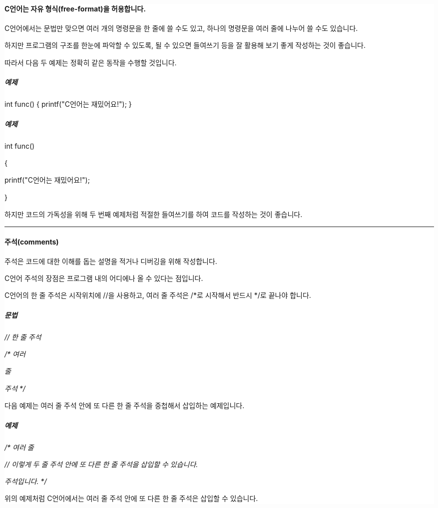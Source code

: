 #### C언어는 자유 형식(free-format)을 허용합니다.

C언어에서는 문법만 맞으면 여러 개의 명령문을 한 줄에 쓸 수도 있고, 하나의 명령문을 여러 줄에 나누어 쓸 수도 있습니다.

하지만 프로그램의 구조를 한눈에 파악할 수 있도록, 될 수 있으면 들여쓰기 등을 잘 활용해 보기 좋게 작성하는 것이 좋습니다.

 

따라서 다음 두 예제는 정확히 같은 동작을 수행할 것입니다.

##### 예제

int func() { printf("C언어는 재밌어요!"); }

##### 예제

int func()

{

  printf("C언어는 재밌어요!");

}

 

하지만 코드의 가독성을 위해 두 번째 예제처럼 적절한 들여쓰기를 하여 코드를 작성하는 것이 좋습니다.

------

#### 주석(comments)

주석은 코드에 대한 이해를 돕는 설명을 적거나 디버깅을 위해 작성합니다.

C언어 주석의 장점은 프로그램 내의 어디에나 올 수 있다는 점입니다.

 

C언어의 한 줄 주석은 시작위치에 //을 사용하고, 여러 줄 주석은 /*로 시작해서 반드시 */로 끝나야 합니다.

##### 문법

*// 한 줄 주석*

*/\* 여러*

  *줄*

  *주석 \*/*

 

다음 예제는 여러 줄 주석 안에 또 다른 한 줄 주석을 중첩해서 삽입하는 예제입니다.

##### 예제

*/\* 여러 줄*

  *// 이렇게 두 줄 주석 안에 또 다른 한 줄 주석을 삽입할 수 있습니다.*

*주석입니다. \*/*

 

위의 예제처럼 C언어에서는 여러 줄 주석 안에 또 다른 한 줄 주석은 삽입할 수 있습니다.
